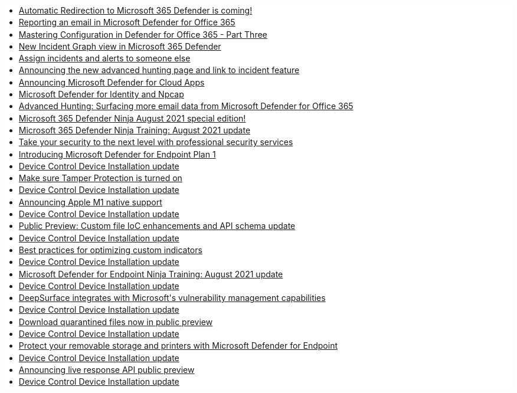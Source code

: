- [Automatic Redirection to Microsoft 365 Defender is coming!](https://techcommunity.microsoft.com/t5/microsoft-defender-for-office/automatic-redirection-to-microsoft-365-defender-is-coming/ba-p/2764996) 
- [Reporting an email in Microsoft Defender for Office 365](https://techcommunity.microsoft.com/t5/microsoft-defender-for-office/reporting-an-email-in-microsoft-defender-for-office-365/ba-p/2870231) 
- [Mastering Configuration in Defender for Office 365 - Part Three](https://techcommunity.microsoft.com/t5/microsoft-defender-for-office/mastering-configuration-in-defender-for-office-365-part-three/ba-p/2906990) 
- [New Incident Graph view in Microsoft 365 Defender](https://techcommunity.microsoft.com/t5/microsoft-365-defender/new-incident-graph-view-in-microsoft-365-defender/ba-p/2710668) 
- [Assign incidents and alerts to someone else](https://techcommunity.microsoft.com/t5/microsoft-365-defender/assign-incidents-and-alerts-to-someone-else/ba-p/2806912) 
- [Announcing the new advanced hunting page and link to incident feature](https://techcommunity.microsoft.com/t5/microsoft-365-defender/announcing-the-new-advanced-hunting-page-and-link-to-incident/ba-p/2914403) 
- [Announcing Microsoft Defender for Cloud Apps](https://techcommunity.microsoft.com/t5/security-compliance-and-identity/announcing-microsoft-defender-for-cloud-apps/ba-p/2835842)
- [Microsoft Defender for Identity and Npcap](https://techcommunity.microsoft.com/t5/microsoft-defender-for-identity/microsoft-defender-for-identity-and-npcap/m-p/2584151) 
- [Advanced Hunting: Surfacing more email data from Microsoft Defender for Office 365](https://techcommunity.microsoft.com/t5/microsoft-365-defender/advanced-hunting-surfacing-more-email-data-from-microsoft/ba-p/2678118) 
- [Microsoft 365 Defender Ninja August 2021 special edition!](https://techcommunity.microsoft.com/t5/microsoft-365-defender/microsoft-365-defender-ninja-august-2021-special-edition/ba-p/2643022) 
- [Microsoft 365 Defender Ninja Training: August 2021 update](https://techcommunity.microsoft.com/t5/microsoft-365-defender/microsoft-365-defender-ninja-training-august-2021-update/ba-p/2611831) 
- [Take your security to the next level with professional security services](https://techcommunity.microsoft.com/t5/microsoft-365-defender/take-your-security-to-the-next-level-with-professional-security/ba-p/2528757) 
- [Introducing Microsoft Defender for Endpoint Plan 1](https://techcommunity.microsoft.com/t5/microsoft-defender-for-endpoint/introducing-microsoft-defender-for-endpoint-plan-1/ba-p/2636641) 
- [Device Control Device Installation update]()
- [Make sure Tamper Protection is turned on](https://techcommunity.microsoft.com/t5/microsoft-defender-for-endpoint/make-sure-tamper-protection-is-turned-on/ba-p/2695568) 
- [Device Control Device Installation update]()
- [Announcing Apple M1 native support](https://techcommunity.microsoft.com/t5/microsoft-defender-for-endpoint/announcing-apple-m1-native-support/ba-p/2685585) 
- [Device Control Device Installation update]()
- [Public Preview: Custom file IoC enhancements and API schema update](https://techcommunity.microsoft.com/t5/microsoft-defender-for-endpoint/public-preview-custom-file-ioc-enhancements-and-api-schema/ba-p/2676997) 
- [Device Control Device Installation update]()
- [Best practices for optimizing custom indicators](https://techcommunity.microsoft.com/t5/microsoft-defender-for-endpoint/best-practices-for-optimizing-custom-indicators/ba-p/2670357) 
- [Device Control Device Installation update]()
- [Microsoft Defender for Endpoint Ninja Training: August 2021 update](https://techcommunity.microsoft.com/t5/microsoft-defender-for-endpoint/microsoft-defender-for-endpoint-ninja-training-august-2021/ba-p/2611623) 
- [Device Control Device Installation update]()
- [DeepSurface integrates with Microsoft's vulnerability management capabilities](https://techcommunity.microsoft.com/t5/microsoft-defender-for-endpoint/deepsurface-integrates-with-microsoft-s-vulnerability-management/ba-p/2544600) 
- [Device Control Device Installation update]()
- [Download quarantined files now in public preview](https://techcommunity.microsoft.com/t5/microsoft-defender-for-endpoint/download-quarantined-files-now-in-public-preview/ba-p/2581160) 
- [Device Control Device Installation update]()
- [Protect your removable storage and printers with Microsoft Defender for Endpoint](https://techcommunity.microsoft.com/t5/microsoft-defender-for-endpoint/protect-your-removable-storage-and-printers-with-microsoft/ba-p/2324806) 
- [Device Control Device Installation update]()
- [Announcing live response API public preview](https://techcommunity.microsoft.com/t5/microsoft-defender-for-endpoint/announcing-live-response-api-public-preview/ba-p/2537833) 
- [Device Control Device Installation update]()